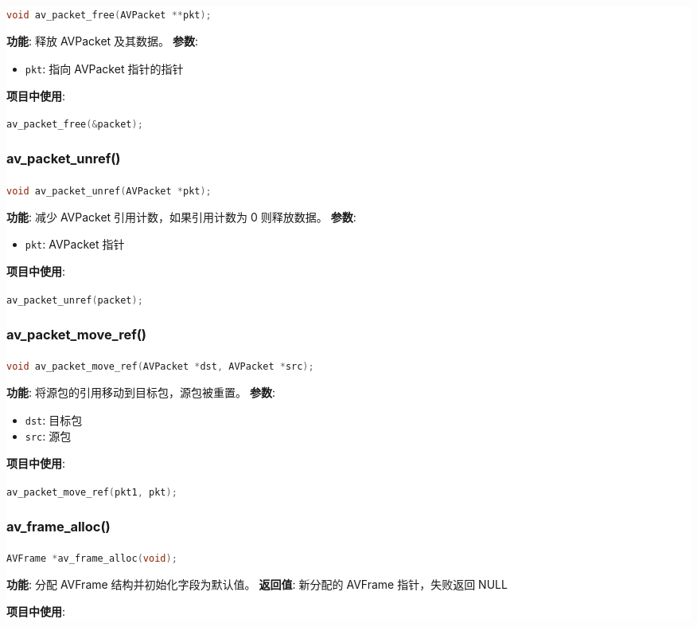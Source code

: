 ```cpp
void av_packet_free(AVPacket **pkt);
```

**功能**: 释放 AVPacket 及其数据。
**参数**:

- `pkt`: 指向 AVPacket 指针的指针

**项目中使用**:

```cpp
av_packet_free(&packet);
```

### av_packet_unref()

```cpp
void av_packet_unref(AVPacket *pkt);
```

**功能**: 减少 AVPacket 引用计数，如果引用计数为 0 则释放数据。
**参数**:

- `pkt`: AVPacket 指针

**项目中使用**:

```cpp
av_packet_unref(packet);
```

### av_packet_move_ref()

```cpp
void av_packet_move_ref(AVPacket *dst, AVPacket *src);
```

**功能**: 将源包的引用移动到目标包，源包被重置。
**参数**:

- `dst`: 目标包
- `src`: 源包

**项目中使用**:

```cpp
av_packet_move_ref(pkt1, pkt);
```

### av_frame_alloc()

```cpp
AVFrame *av_frame_alloc(void);
```

**功能**: 分配 AVFrame 结构并初始化字段为默认值。
**返回值**: 新分配的 AVFrame 指针，失败返回 NULL

**项目中使用**:

